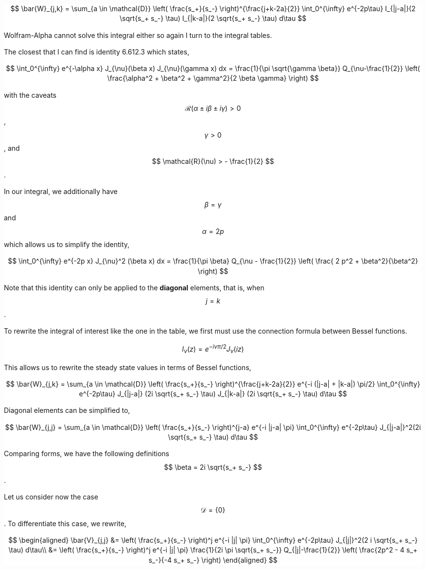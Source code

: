 $$
  \bar{W}_{j,k} = \sum_{a \in \mathcal{D}} \left( \frac{s_+}{s_-} \right)^{\frac{j+k-2a}{2}} \int_0^{\infty} e^{-2p\tau} I_{|j-a|}(2 \sqrt{s_+ s_-} \tau) I_{|k-a|}(2 \sqrt{s_+ s_-} \tau) d\tau
$$

Wolfram-Alpha cannot solve this integral either so again I turn to the integral tables.

The closest that I can find is identity 6.612.3 which states,

$$
  \int_0^{\infty} e^{-\alpha x} J_{\nu}(\beta x) J_{\nu}(\gamma x) dx = \frac{1}{\pi \sqrt{\gamma \beta}} Q_{\nu-\frac{1}{2}} \left( \frac{\alpha^2 + \beta^2 + \gamma^2}{2 \beta \gamma} \right)
$$

with the caveats $$ \mathcal{R}(\alpha \pm i \beta \pm i \gamma) > 0 $$, $$ \gamma > 0 $$, and $$ \mathcal{R}(\nu) > - \frac{1}{2} $$.

In our integral, we additionally have $$ \beta = \gamma $$ and $$ \alpha = 2p $$ which allows us to simplify the identity,

$$
  \int_0^{\infty} e^{-2p x} J_{\nu}^2 (\beta x) dx = \frac{1}{\pi \beta} Q_{\nu - \frac{1}{2}} \left( \frac{ 2 p^2 + \beta^2}{\beta^2} \right)
$$

Note that this identity can only be applied to the __diagonal__ elements, that is, when $$ j = k $$.

To rewrite the integral of interest like the one in the table, we first must use the connection formula between Bessel functions.

$$
  I_{\nu}(z) = e^{-i \nu \pi / 2} J_{\nu}(i z)
$$

This allows us to rewrite the steady state values in terms of Bessel functions,

$$
  \bar{W}_{j,k} = \sum_{a \in \mathcal{D}} \left( \frac{s_+}{s_-} \right)^{\frac{j+k-2a}{2}} e^{-i (|j-a| + |k-a|) \pi/2} \int_0^{\infty} e^{-2p\tau} J_{|j-a|} (2i \sqrt{s_+ s_-} \tau) J_{|k-a|} (2i \sqrt{s_+ s_-} \tau) d\tau
$$

Diagonal elements can be simplified to,

$$
  \bar{W}_{j,j} = \sum_{a \in \mathcal{D}} \left( \frac{s_+}{s_-} \right)^{j-a} e^{-i |j-a| \pi} \int_0^{\infty} e^{-2p\tau} J_{|j-a|}^2(2i \sqrt{s_+ s_-} \tau) d\tau
$$

Comparing forms, we have the following definitions $$ \beta = 2i \sqrt{s_+ s_-} $$.

Let us consider now the case $$ \mathcal{D} = \{ 0 \} $$.
To differentiate this case, we rewrite,

$$
  \begin{aligned}
    \bar{V}_{j,j} &= \left( \frac{s_+}{s_-} \right)^j e^{-i |j| \pi} \int_0^{\infty} e^{-2p\tau} J_{|j|}^2(2 i \sqrt{s_+ s_-} \tau) d\tau\\
    &= \left( \frac{s_+}{s_-} \right)^j e^{-i |j| \pi} \frac{1}{2i \pi \sqrt{s_+ s_-}} Q_{|j|-\frac{1}{2}} \left( \frac{2p^2 - 4 s_+ s_-}{-4 s_+ s_-} \right)
  \end{aligned}
$$
